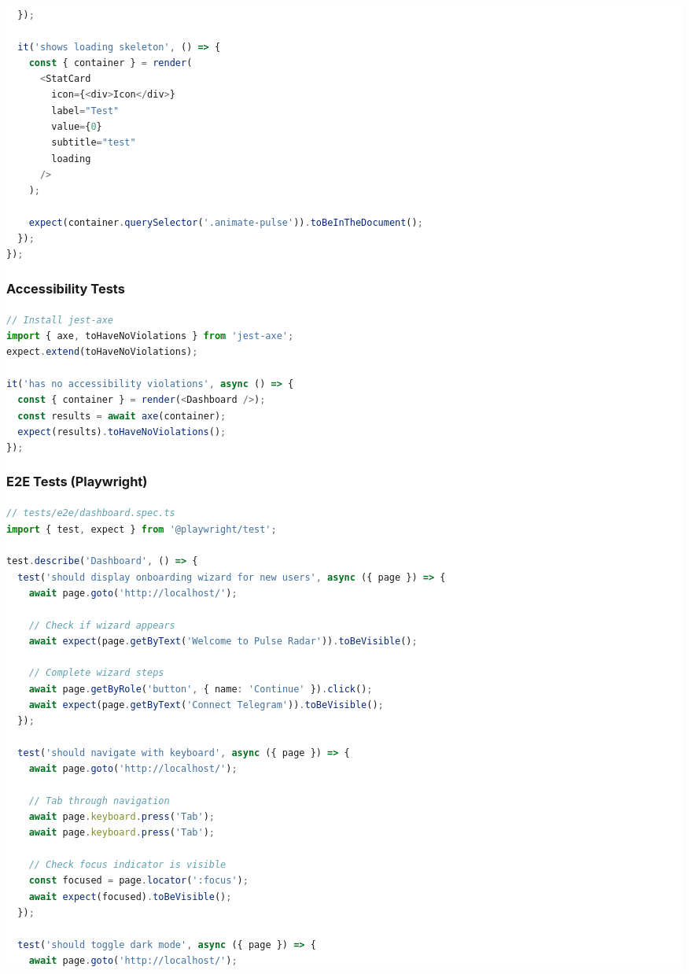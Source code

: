 ```typescript
  });

  it('shows loading skeleton', () => {
    const { container } = render(
      <StatCard
        icon={<div>Icon</div>}
        label="Test"
        value={0}
        subtitle="test"
        loading
      />
    );

    expect(container.querySelector('.animate-pulse')).toBeInTheDocument();
  });
});
```

### Accessibility Tests

```typescript
// Install jest-axe
import { axe, toHaveNoViolations } from 'jest-axe';
expect.extend(toHaveNoViolations);

it('has no accessibility violations', async () => {
  const { container } = render(<Dashboard />);
  const results = await axe(container);
  expect(results).toHaveNoViolations();
});
```

### E2E Tests (Playwright)

```typescript
// tests/e2e/dashboard.spec.ts
import { test, expect } from '@playwright/test';

test.describe('Dashboard', () => {
  test('should display onboarding wizard for new users', async ({ page }) => {
    await page.goto('http://localhost/');

    // Check if wizard appears
    await expect(page.getByText('Welcome to Pulse Radar')).toBeVisible();

    // Complete wizard steps
    await page.getByRole('button', { name: 'Continue' }).click();
    await expect(page.getByText('Connect Telegram')).toBeVisible();
  });

  test('should navigate with keyboard', async ({ page }) => {
    await page.goto('http://localhost/');

    // Tab through navigation
    await page.keyboard.press('Tab');
    await page.keyboard.press('Tab');

    // Check focus indicator is visible
    const focused = page.locator(':focus');
    await expect(focused).toBeVisible();
  });

  test('should toggle dark mode', async ({ page }) => {
    await page.goto('http://localhost/');
```